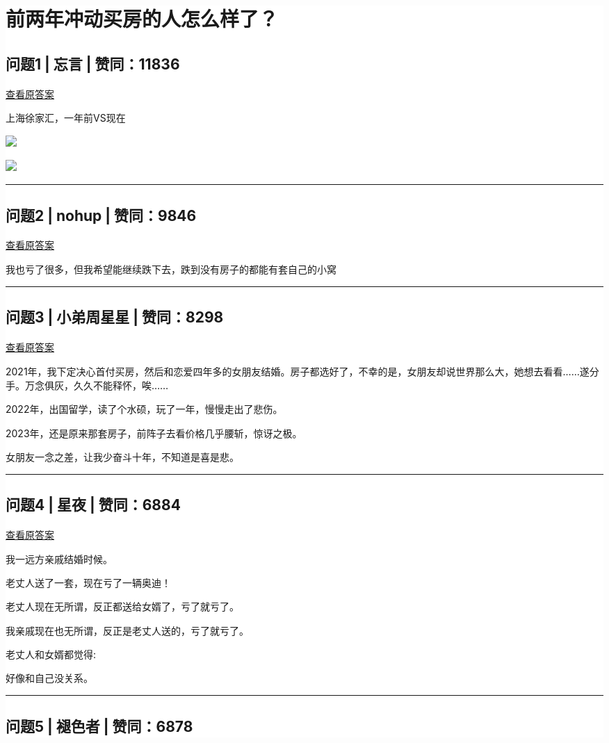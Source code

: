 # 前两年冲动买房的人怎么样了？

## 问题1 | 忘言 | 赞同：11836

[查看原答案](https://www.zhihu.com/question/621951562/answer/3450347517)

上海徐家汇，一年前VS现在

![](https://picx.zhimg.com/50/v2-fde183dace8f32ab3cb752f02b209930_720w.jpg?source=1def8aca)  

![](https://pic1.zhimg.com/50/v2-eb31f145eaa717252eaf5f8f80789aaa_720w.jpg?source=1def8aca)

---

## 问题2 | nohup | 赞同：9846

[查看原答案](https://www.zhihu.com/question/621951562/answer/3243368705)

我也亏了很多，但我希望能继续跌下去，跌到没有房子的都能有套自己的小窝

---

## 问题3 | 小弟周星星 | 赞同：8298

[查看原答案](https://www.zhihu.com/question/621951562/answer/3248743756)

2021年，我下定决心首付买房，然后和恋爱四年多的女朋友结婚。房子都选好了，不幸的是，女朋友却说世界那么大，她想去看看……遂分手。万念俱灰，久久不能释怀，唉……

2022年，出国留学，读了个水硕，玩了一年，慢慢走出了悲伤。

2023年，还是原来那套房子，前阵子去看价格几乎腰斩，惊讶之极。

女朋友一念之差，让我少奋斗十年，不知道是喜是悲。

---

## 问题4 | 星夜 | 赞同：6884

[查看原答案](https://www.zhihu.com/question/621951562/answer/3239360129)

我一远方亲戚结婚时候。

老丈人送了一套，现在亏了一辆奥迪！

老丈人现在无所谓，反正都送给女婿了，亏了就亏了。

我亲戚现在也无所谓，反正是老丈人送的，亏了就亏了。

老丈人和女婿都觉得:

好像和自己没关系。

---

## 问题5 | 褪色者 | 赞同：6878
